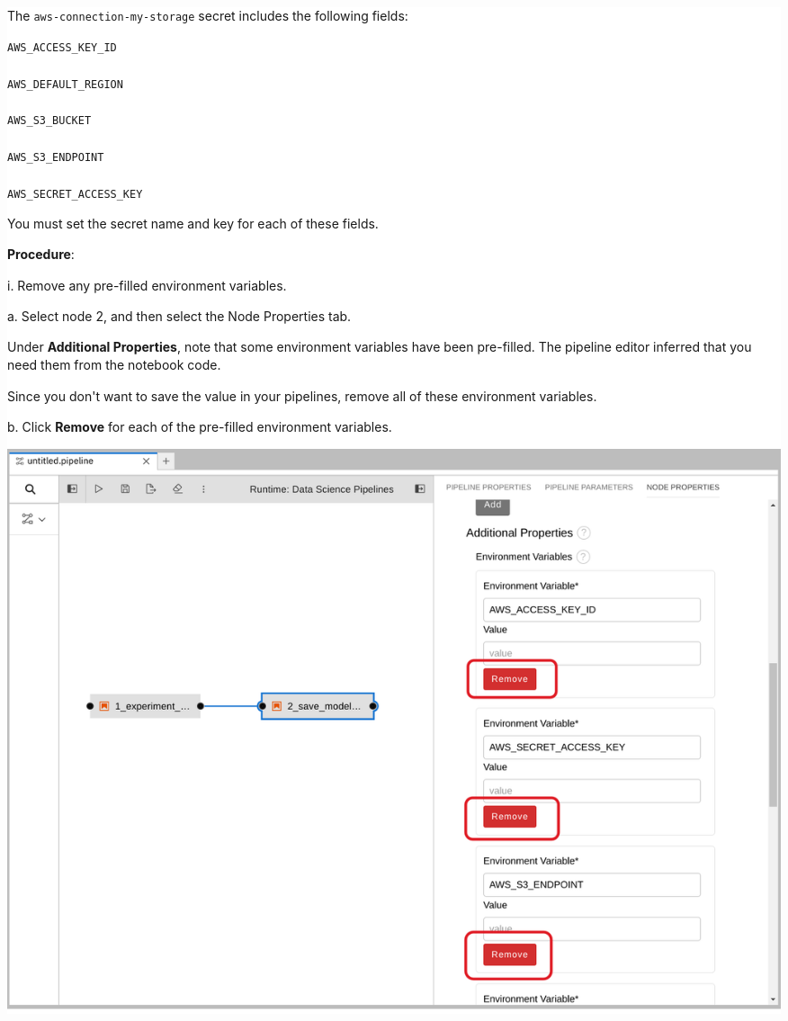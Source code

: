 The `aws-connection-my-storage` secret includes the following fields:

    AWS_ACCESS_KEY_ID

    AWS_DEFAULT_REGION

    AWS_S3_BUCKET

    AWS_S3_ENDPOINT

    AWS_SECRET_ACCESS_KEY

You must set the secret name and key for each of these fields.

**Procedure**:

i. Remove any pre-filled environment variables.

a. Select node 2, and then select the Node Properties tab.

Under **Additional Properties**, note that some environment variables have
been pre-filled. The pipeline editor inferred that you need them from the
notebook code.

Since you don't want to save the value in your pipelines, remove all of
these environment variables.

b. Click **Remove** for each of the pre-filled environment variables.

![Remove Env Var](images/wb-pipeline-node-remove-env-var.png)
